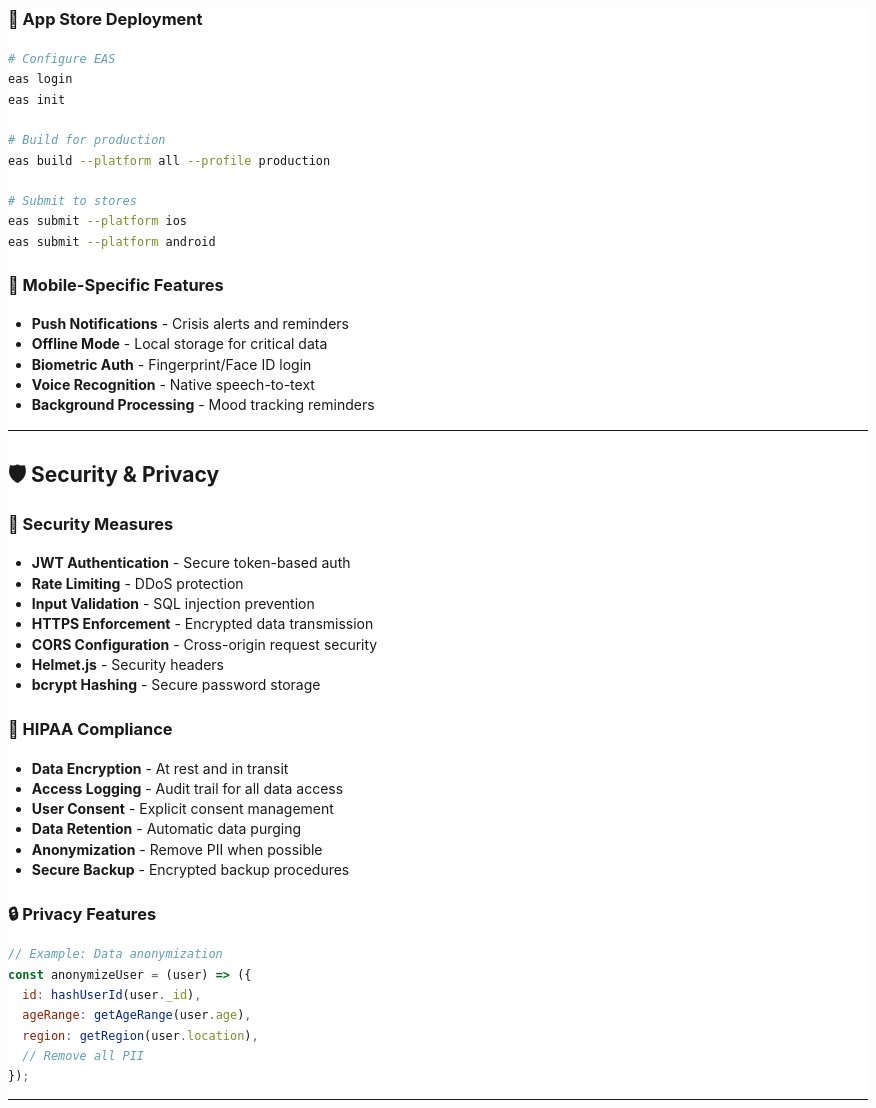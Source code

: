 ### 📱 App Store Deployment

```bash
# Configure EAS
eas login
eas init

# Build for production
eas build --platform all --profile production

# Submit to stores
eas submit --platform ios
eas submit --platform android
```

### 🔧 Mobile-Specific Features

- **Push Notifications** - Crisis alerts and reminders
- **Offline Mode** - Local storage for critical data
- **Biometric Auth** - Fingerprint/Face ID login
- **Voice Recognition** - Native speech-to-text
- **Background Processing** - Mood tracking reminders

---

## 🛡️ Security & Privacy

### 🔐 Security Measures

- **JWT Authentication** - Secure token-based auth
- **Rate Limiting** - DDoS protection
- **Input Validation** - SQL injection prevention
- **HTTPS Enforcement** - Encrypted data transmission
- **CORS Configuration** - Cross-origin request security
- **Helmet.js** - Security headers
- **bcrypt Hashing** - Secure password storage

### 🏥 HIPAA Compliance

- **Data Encryption** - At rest and in transit
- **Access Logging** - Audit trail for all data access
- **User Consent** - Explicit consent management
- **Data Retention** - Automatic data purging
- **Anonymization** - Remove PII when possible
- **Secure Backup** - Encrypted backup procedures

### 🔒 Privacy Features

```javascript
// Example: Data anonymization
const anonymizeUser = (user) => ({
  id: hashUserId(user._id),
  ageRange: getAgeRange(user.age),
  region: getRegion(user.location),
  // Remove all PII
});
```

---